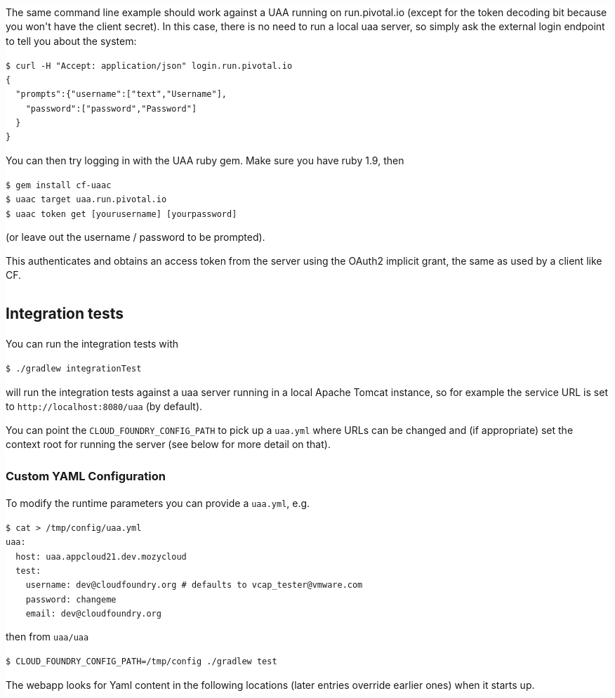 The same command line example should work against a UAA running on
run.pivotal.io (except for the token decoding bit because you won't
have the client secret). In this case, there is no need to run a local
uaa server, so simply ask the external login endpoint to tell you
about the system:

    $ curl -H "Accept: application/json" login.run.pivotal.io
    {
      "prompts":{"username":["text","Username"],
        "password":["password","Password"]
      }
    }
    
You can then try logging in with the UAA ruby gem.  Make sure you have ruby 1.9, then

    $ gem install cf-uaac
    $ uaac target uaa.run.pivotal.io
    $ uaac token get [yourusername] [yourpassword]

(or leave out the username / password to be prompted).

This authenticates and obtains an access token from the server using the OAuth2 implicit
grant, the same as used by a client like CF.

## Integration tests

You can run the integration tests with

    $ ./gradlew integrationTest
  
will run the integration tests against a uaa server running in a local
Apache Tomcat instance, so for example the service URL is set to `http://localhost:8080/uaa` (by
default).  
  
You can point the `CLOUD_FOUNDRY_CONFIG_PATH` to pick up a
`uaa.yml` where URLs can be changed
and (if appropriate) set the context root for running the
server (see below for more detail on that).

### Custom YAML Configuration

To modify the runtime parameters you can provide a `uaa.yml`, e.g.

    $ cat > /tmp/config/uaa.yml
    uaa:
      host: uaa.appcloud21.dev.mozycloud
      test:
        username: dev@cloudfoundry.org # defaults to vcap_tester@vmware.com
        password: changeme
        email: dev@cloudfoundry.org

then from `uaa/uaa`

    $ CLOUD_FOUNDRY_CONFIG_PATH=/tmp/config ./gradlew test
    
The webapp looks for Yaml content in the following locations
(later entries override earlier ones) when it starts up.
